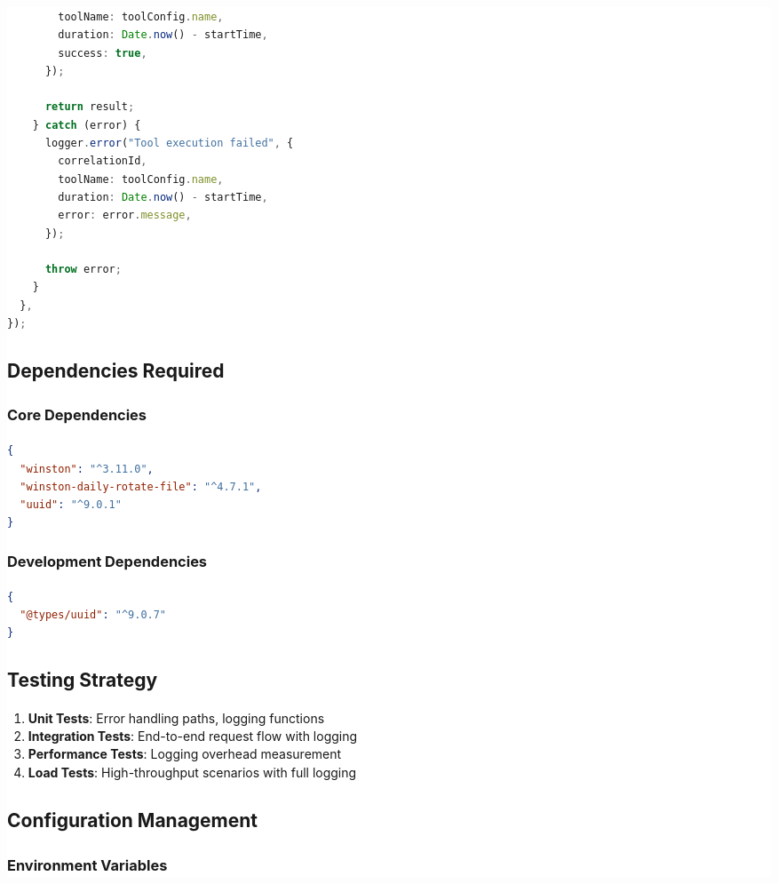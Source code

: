 ```typescript
        toolName: toolConfig.name,
        duration: Date.now() - startTime,
        success: true,
      });

      return result;
    } catch (error) {
      logger.error("Tool execution failed", {
        correlationId,
        toolName: toolConfig.name,
        duration: Date.now() - startTime,
        error: error.message,
      });

      throw error;
    }
  },
});
```

## Dependencies Required

### Core Dependencies

```json
{
  "winston": "^3.11.0",
  "winston-daily-rotate-file": "^4.7.1",
  "uuid": "^9.0.1"
}
```

### Development Dependencies

```json
{
  "@types/uuid": "^9.0.7"
}
```

## Testing Strategy

1. **Unit Tests**: Error handling paths, logging functions
2. **Integration Tests**: End-to-end request flow with logging
3. **Performance Tests**: Logging overhead measurement
4. **Load Tests**: High-throughput scenarios with full logging

## Configuration Management

### Environment Variables
